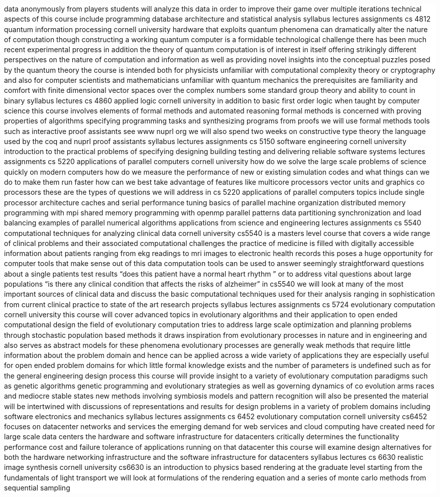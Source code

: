 data anonymously from players students will analyze this data in order to improve their game over multiple iterations technical aspects of this course include programming database architecture and statistical analysis syllabus lectures assignments cs 4812 quantum information processing cornell university hardware that exploits quantum phenomena can dramatically alter the nature of computation though constructing a working quantum computer is a formidable technological challenge there has been much recent experimental progress in addition the theory of quantum computation is of interest in itself offering strikingly different perspectives on the nature of computation and information as well as providing novel insights into the conceptual puzzles posed by the quantum theory the course is intended both for physicists unfamiliar with computational complexity theory or cryptography and also for computer scientists and mathematicians unfamiliar with quantum mechanics the prerequisites are familiarity and comfort with finite dimensional vector spaces over the complex numbers some standard group theory and ability to count in binary syllabus lectures cs 4860 applied logic cornell university in addition to basic first order logic when taught by computer science this course involves elements of formal methods and automated reasoning formal methods is concerned with proving properties of algorithms specifying programming tasks and synthesizing programs from proofs we will use formal methods tools such as interactive proof assistants see www nuprl org we will also spend two weeks on constructive type theory the language used by the coq and nuprl proof assistants syllabus lectures assignments cs 5150 software engineering cornell university introduction to the practical problems of specifying designing building testing and delivering reliable software systems lectures assignments cs 5220 applications of parallel computers cornell university how do we solve the large scale problems of science quickly on modern computers how do we measure the performance of new or existing simulation codes and what things can we do to make them run faster how can we best take advantage of features like multicore processors vector units and graphics co processors these are the types of questions we will address in cs 5220 applications of parallel computers topics include single processor architecture caches and serial performance tuning basics of parallel machine organization distributed memory programming with mpi shared memory programming with openmp parallel patterns data partitioning synchronization and load balancing examples of parallel numerical algorithms applications from science and engineering lectures assignments cs 5540 computational techniques for analyzing clinical data cornell university cs5540 is a masters level course that covers a wide range of clinical problems and their associated computational challenges the practice of medicine is filled with digitally accessible information about patients ranging from ekg readings to mri images to electronic health records this poses a huge opportunity for computer tools that make sense out of this data computation tools can be used to answer seemingly straightforward questions about a single patients test results “does this patient have a normal heart rhythm ” or to address vital questions about large populations “is there any clinical condition that affects the risks of alzheimer” in cs5540 we will look at many of the most important sources of clinical data and discuss the basic computational techniques used for their analysis ranging in sophistication from current clinical practice to state of the art research projects syllabus lectures assignments cs 5724 evolutionary computation cornell university this course will cover advanced topics in evolutionary algorithms and their application to open ended computational design the field of evolutionary computation tries to address large scale optimization and planning problems through stochastic population based methods it draws inspiration from evolutionary processes in nature and in engineering and also serves as abstract models for these phenomena evolutionary processes are generally weak methods that require little information about the problem domain and hence can be applied across a wide variety of applications they are especially useful for open ended problem domains for which little formal knowledge exists and the number of parameters is undefined such as for the general engineering design process this course will provide insight to a variety of evolutionary computation paradigms such as genetic algorithms genetic programming and evolutionary strategies as well as governing dynamics of co evolution arms races and mediocre stable states new methods involving symbiosis models and pattern recognition will also be presented the material will be intertwined with discussions of representations and results for design problems in a variety of problem domains including software electronics and mechanics syllabus lectures assignments cs 6452 evolutionary computation cornell university cs6452 focuses on datacenter networks and services the emerging demand for web services and cloud computing have created need for large scale data centers the hardware and software infrastructure for datacenters critically determines the functionality performance cost and failure tolerance of applications running on that datacenter this course will examine design alternatives for both the hardware networking infrastructure and the software infrastructure for datacenters syllabus lectures cs 6630 realistic image synthesis cornell university cs6630 is an introduction to physics based rendering at the graduate level starting from the fundamentals of light transport we will look at formulations of the rendering equation and a series of monte carlo methods from sequential sampling